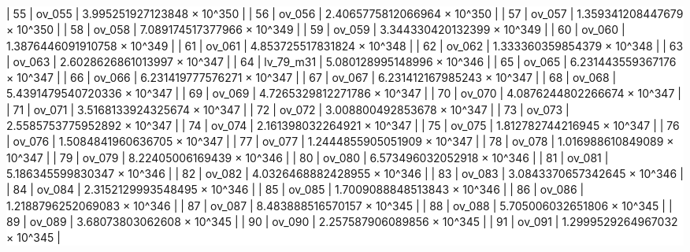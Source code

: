 | 55 | ov_055 | 3.995251927123848 × 10^350 |
| 56 | ov_056 | 2.4065775812066964 × 10^350 |
| 57 | ov_057 | 1.359341208447679 × 10^350 |
| 58 | ov_058 | 7.089174517377966 × 10^349 |
| 59 | ov_059 | 3.344330420132399 × 10^349 |
| 60 | ov_060 | 1.3876446091910758 × 10^349 |
| 61 | ov_061 | 4.853725517831824 × 10^348 |
| 62 | ov_062 | 1.333360359854379 × 10^348 |
| 63 | ov_063 | 2.6028626861013997 × 10^347 |
| 64 | lv_79_m31 | 5.080128995148996 × 10^346 |
| 65 | ov_065 | 6.231443559367176 × 10^347 |
| 66 | ov_066 | 6.231419777576271 × 10^347 |
| 67 | ov_067 | 6.231412167985243 × 10^347 |
| 68 | ov_068 | 5.4391479540720336 × 10^347 |
| 69 | ov_069 | 4.7265329812271786 × 10^347 |
| 70 | ov_070 | 4.0876244802266674 × 10^347 |
| 71 | ov_071 | 3.5168133924325674 × 10^347 |
| 72 | ov_072 | 3.008800492853678 × 10^347 |
| 73 | ov_073 | 2.5585753775952892 × 10^347 |
| 74 | ov_074 | 2.161398032264921 × 10^347 |
| 75 | ov_075 | 1.812782744216945 × 10^347 |
| 76 | ov_076 | 1.5084841960636705 × 10^347 |
| 77 | ov_077 | 1.2444855905051909 × 10^347 |
| 78 | ov_078 | 1.016988610849089 × 10^347 |
| 79 | ov_079 | 8.22405006169439 × 10^346 |
| 80 | ov_080 | 6.573496032052918 × 10^346 |
| 81 | ov_081 | 5.186345599830347 × 10^346 |
| 82 | ov_082 | 4.0326468882428955 × 10^346 |
| 83 | ov_083 | 3.0843370657342645 × 10^346 |
| 84 | ov_084 | 2.3152129993548495 × 10^346 |
| 85 | ov_085 | 1.7009088848513843 × 10^346 |
| 86 | ov_086 | 1.2188796252069083 × 10^346 |
| 87 | ov_087 | 8.483888516570157 × 10^345 |
| 88 | ov_088 | 5.705006032651806 × 10^345 |
| 89 | ov_089 | 3.68073803062608 × 10^345 |
| 90 | ov_090 | 2.257587906089856 × 10^345 |
| 91 | ov_091 | 1.2999529264967032 × 10^345 |